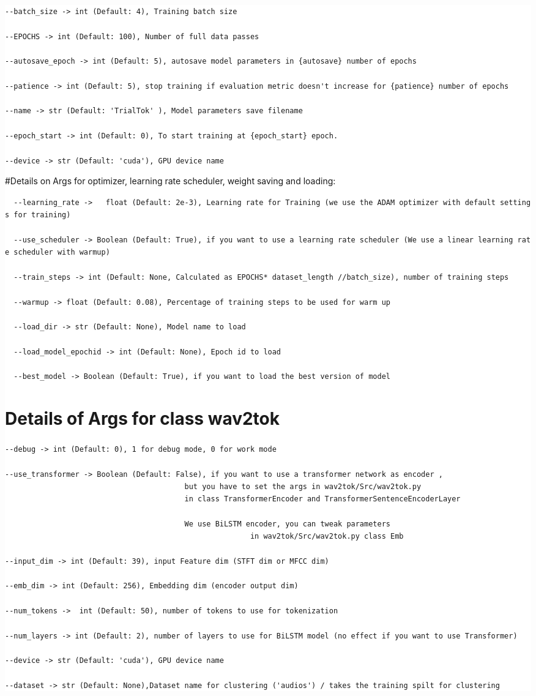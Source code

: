     --batch_size -> int (Default: 4), Training batch size

    --EPOCHS -> int (Default: 100), Number of full data passes 

    --autosave_epoch -> int (Default: 5), autosave model parameters in {autosave} number of epochs

    --patience -> int (Default: 5), stop training if evaluation metric doesn't increase for {patience} number of epochs

    --name -> str (Default: 'TrialTok' ), Model parameters save filename 

    --epoch_start -> int (Default: 0), To start training at {epoch_start} epoch.

    --device -> str (Default: 'cuda'), GPU device name
    
#Details on Args for optimizer, learning rate scheduler, weight saving and loading: 
     
      --learning_rate ->   float (Default: 2e-3), Learning rate for Training (we use the ADAM optimizer with default settings for training)
      
      --use_scheduler -> Boolean (Default: True), if you want to use a learning rate scheduler (We use a linear learning rate scheduler with warmup)
      
      --train_steps -> int (Default: None, Calculated as EPOCHS* dataset_length //batch_size), number of training steps

      --warmup -> float (Default: 0.08), Percentage of training steps to be used for warm up 

      --load_dir -> str (Default: None), Model name to load
      
      --load_model_epochid -> int (Default: None), Epoch id to load 
      
      --best_model -> Boolean (Default: True), if you want to load the best version of model

# Details of Args for class wav2tok





    --debug -> int (Default: 0), 1 for debug mode, 0 for work mode  

    --use_transformer -> Boolean (Default: False), if you want to use a transformer network as encoder ,
                                             but you have to set the args in wav2tok/Src/wav2tok.py
                                             in class TransformerEncoder and TransformerSentenceEncoderLayer

                                             We use BiLSTM encoder, you can tweak parameters 
                                                            in wav2tok/Src/wav2tok.py class Emb
  
    --input_dim -> int (Default: 39), input Feature dim (STFT dim or MFCC dim) 

    --emb_dim -> int (Default: 256), Embedding dim (encoder output dim)

    --num_tokens ->  int (Default: 50), number of tokens to use for tokenization 

    --num_layers -> int (Default: 2), number of layers to use for BiLSTM model (no effect if you want to use Transformer) 
          
    --device -> str (Default: 'cuda'), GPU device name

    --dataset -> str (Default: None),Dataset name for clustering ('audios') / takes the training spilt for clustering
    
